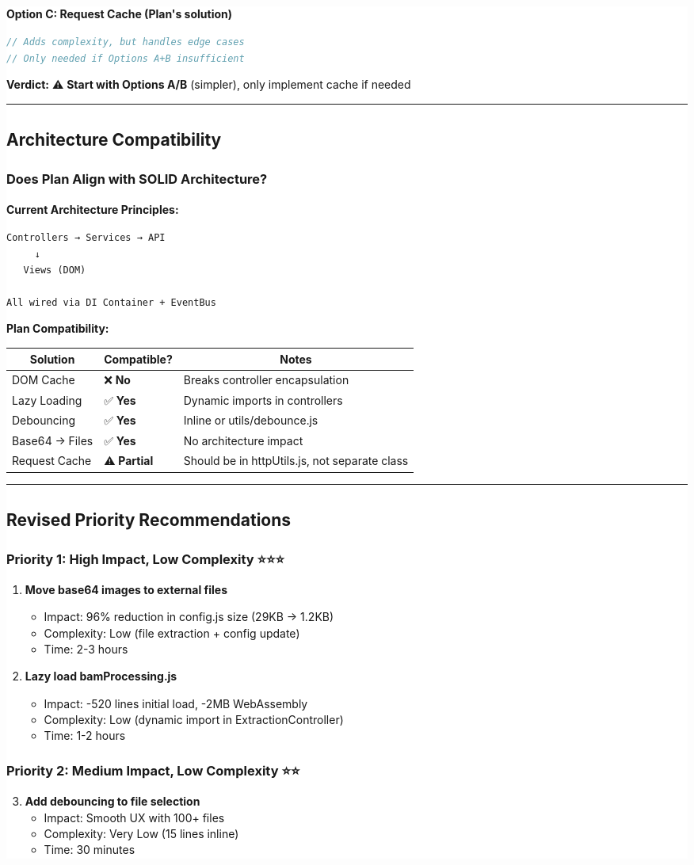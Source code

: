 **Option C: Request Cache (Plan's solution)**
```javascript
// Adds complexity, but handles edge cases
// Only needed if Options A+B insufficient
```

**Verdict:** ⚠️ **Start with Options A/B** (simpler), only implement cache if needed

---

## Architecture Compatibility

### Does Plan Align with SOLID Architecture?

**Current Architecture Principles:**
```
Controllers → Services → API
     ↓
   Views (DOM)

All wired via DI Container + EventBus
```

**Plan Compatibility:**

| Solution | Compatible? | Notes |
|----------|------------|-------|
| DOM Cache | ❌ **No** | Breaks controller encapsulation |
| Lazy Loading | ✅ **Yes** | Dynamic imports in controllers |
| Debouncing | ✅ **Yes** | Inline or utils/debounce.js |
| Base64 → Files | ✅ **Yes** | No architecture impact |
| Request Cache | ⚠️ **Partial** | Should be in httpUtils.js, not separate class |

---

## Revised Priority Recommendations

### Priority 1: High Impact, Low Complexity ⭐⭐⭐
1. **Move base64 images to external files**
   - Impact: 96% reduction in config.js size (29KB → 1.2KB)
   - Complexity: Low (file extraction + config update)
   - Time: 2-3 hours

2. **Lazy load bamProcessing.js**
   - Impact: -520 lines initial load, -2MB WebAssembly
   - Complexity: Low (dynamic import in ExtractionController)
   - Time: 1-2 hours

### Priority 2: Medium Impact, Low Complexity ⭐⭐
3. **Add debouncing to file selection**
   - Impact: Smooth UX with 100+ files
   - Complexity: Very Low (15 lines inline)
   - Time: 30 minutes
